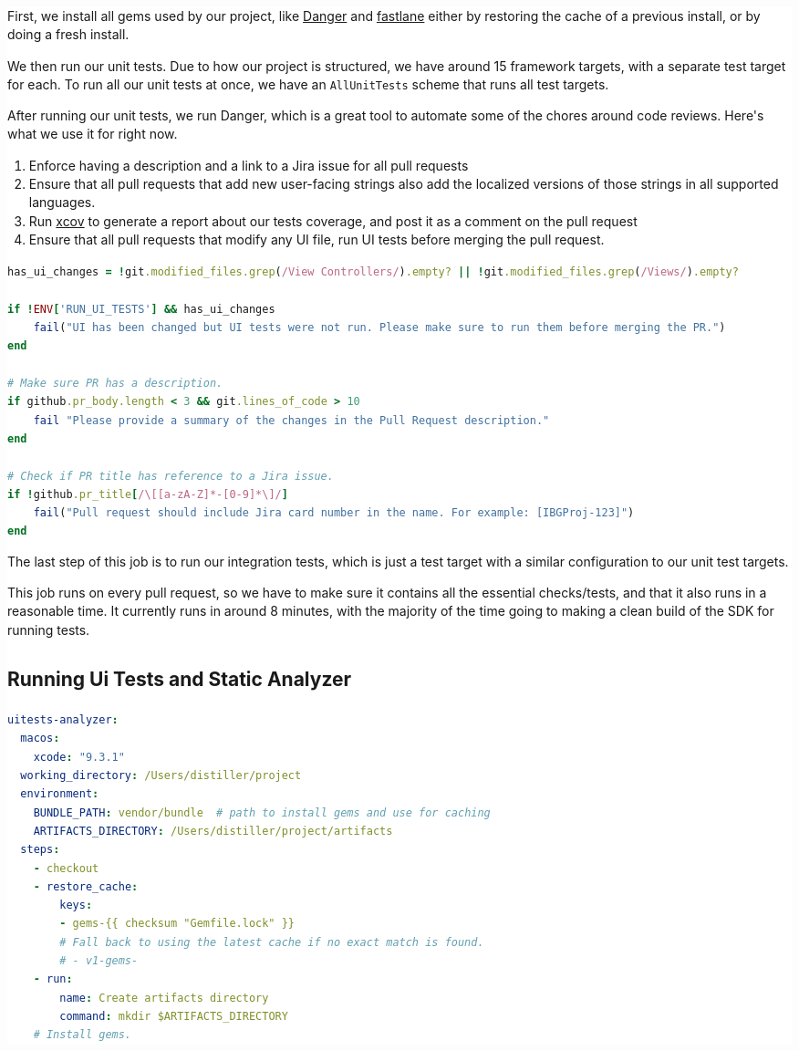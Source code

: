 First, we install all gems used by our project, like [Danger](http://danger.systems/) and [fastlane](https://fastlane.tools/) either by restoring the cache of a previous install, or by doing a fresh install.

We then run our unit tests. Due to how our project is structured, we have around 15 framework targets, with a separate test target for each. To run all our unit tests at once, we have an `AllUnitTests` scheme that runs all test targets.

After running our unit tests, we run Danger, which is a great tool to automate some of the chores around code reviews. Here's what we use it for right now.

1. Enforce having a description and a link to a Jira issue for all pull requests
2. Ensure that all pull requests that add new user-facing strings also add the localized versions of those strings in all supported languages.
3. Run [xcov](https://github.com/nakiostudio/xcov) to generate a report about our tests coverage, and post it as a comment on the pull request
4. Ensure that all pull requests that modify any UI file, run UI tests before merging the pull request.

```ruby
has_ui_changes = !git.modified_files.grep(/View Controllers/).empty? || !git.modified_files.grep(/Views/).empty?

if !ENV['RUN_UI_TESTS'] && has_ui_changes
	fail("UI has been changed but UI tests were not run. Please make sure to run them before merging the PR.")
end

# Make sure PR has a description.
if github.pr_body.length < 3 && git.lines_of_code > 10
	fail "Please provide a summary of the changes in the Pull Request description."
end

# Check if PR title has reference to a Jira issue.
if !github.pr_title[/\[[a-zA-Z]*-[0-9]*\]/]
	fail("Pull request should include Jira card number in the name. For example: [IBGProj-123]")
end
```

The last step of this job is to run our integration tests, which is just a test target with a similar configuration to our unit test targets.

This job runs on every pull request, so we have to make sure it contains all the essential checks/tests, and that it also runs in a reasonable time. It currently runs in around 8 minutes, with the majority of the time going to making a clean build of the SDK for running tests.

## Running Ui Tests and Static Analyzer

```yaml
uitests-analyzer:
  macos:
    xcode: "9.3.1"
  working_directory: /Users/distiller/project
  environment:
    BUNDLE_PATH: vendor/bundle  # path to install gems and use for caching
    ARTIFACTS_DIRECTORY: /Users/distiller/project/artifacts
  steps:
    - checkout
    - restore_cache:
        keys:
        - gems-{{ checksum "Gemfile.lock" }}
        # Fall back to using the latest cache if no exact match is found.
        # - v1-gems-
    - run: 
        name: Create artifacts directory
        command: mkdir $ARTIFACTS_DIRECTORY
    # Install gems.
```